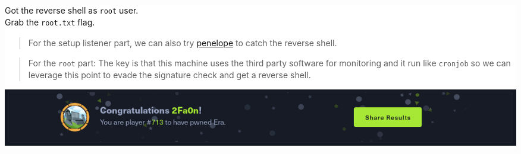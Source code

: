 Got the reverse shell as `root` user. <br>
Grab the `root.txt` flag.

> For the setup listener part, we can also try [penelope](https://github.com/brightio/penelope) to catch the reverse shell.

> For the `root` part: The key is that this machine uses the third party software for monitoring and it run like `cronjob` so we can leverage this point to evade the signature check and get a reverse shell.

![result](/assets/img/era-htb-season8/result.png)
